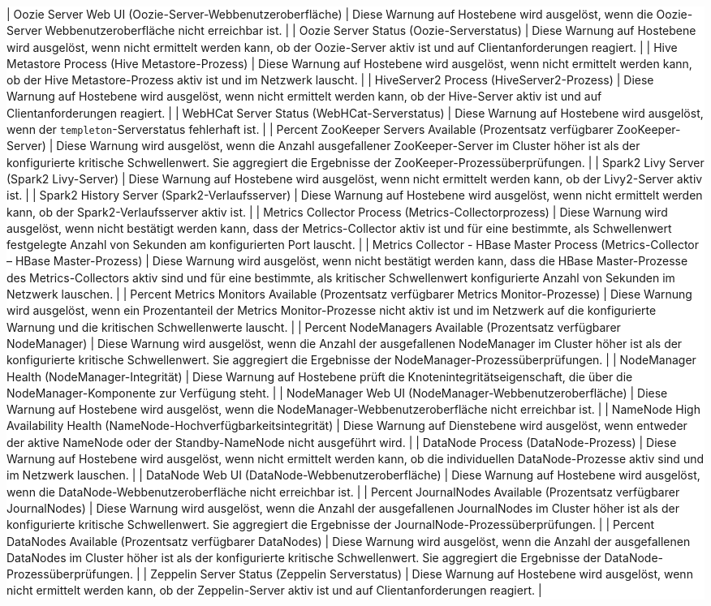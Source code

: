 | Oozie Server Web UI (Oozie-Server-Webbenutzeroberfläche)                      | Diese Warnung auf Hostebene wird ausgelöst, wenn die Oozie-Server Webbenutzeroberfläche nicht erreichbar ist.                                                                                                                |
| Oozie Server Status (Oozie-Serverstatus)                      | Diese Warnung auf Hostebene wird ausgelöst, wenn nicht ermittelt werden kann, ob der Oozie-Server aktiv ist und auf Clientanforderungen reagiert.                                                                      |
| Hive Metastore Process (Hive Metastore-Prozess)                   | Diese Warnung auf Hostebene wird ausgelöst, wenn nicht ermittelt werden kann, ob der Hive Metastore-Prozess aktiv ist und im Netzwerk lauscht.                                                                 |
| HiveServer2 Process (HiveServer2-Prozess)                      | Diese Warnung auf Hostebene wird ausgelöst, wenn nicht ermittelt werden kann, ob der Hive-Server aktiv ist und auf Clientanforderungen reagiert.                                                                        |
| WebHCat Server Status (WebHCat-Serverstatus)                    | Diese Warnung auf Hostebene wird ausgelöst, wenn der `templeton`-Serverstatus fehlerhaft ist.                                                                                                            |
| Percent ZooKeeper Servers Available (Prozentsatz verfügbarer ZooKeeper-Server)      | Diese Warnung wird ausgelöst, wenn die Anzahl ausgefallener ZooKeeper-Server im Cluster höher ist als der konfigurierte kritische Schwellenwert. Sie aggregiert die Ergebnisse der ZooKeeper-Prozessüberprüfungen.     |
| Spark2 Livy Server (Spark2 Livy-Server)                       | Diese Warnung auf Hostebene wird ausgelöst, wenn nicht ermittelt werden kann, ob der Livy2-Server aktiv ist.                                                                                                        |
| Spark2 History Server (Spark2-Verlaufsserver)                    | Diese Warnung auf Hostebene wird ausgelöst, wenn nicht ermittelt werden kann, ob der Spark2-Verlaufsserver aktiv ist.                                                                                               |
| Metrics Collector Process (Metrics-Collectorprozess)                | Diese Warnung wird ausgelöst, wenn nicht bestätigt werden kann, dass der Metrics-Collector aktiv ist und für eine bestimmte, als Schwellenwert festgelegte Anzahl von Sekunden am konfigurierten Port lauscht.                                 |
| Metrics Collector - HBase Master Process (Metrics-Collector – HBase Master-Prozess) | Diese Warnung wird ausgelöst, wenn nicht bestätigt werden kann, dass die HBase Master-Prozesse des Metrics-Collectors aktiv sind und für eine bestimmte, als kritischer Schwellenwert konfigurierte Anzahl von Sekunden im Netzwerk lauschen. |
| Percent Metrics Monitors Available (Prozentsatz verfügbarer Metrics Monitor-Prozesse)       | Diese Warnung wird ausgelöst, wenn ein Prozentanteil der Metrics Monitor-Prozesse nicht aktiv ist und im Netzwerk auf die konfigurierte Warnung und die kritischen Schwellenwerte lauscht.                             |
| Percent NodeManagers Available (Prozentsatz verfügbarer NodeManager)           | Diese Warnung wird ausgelöst, wenn die Anzahl der ausgefallenen NodeManager im Cluster höher ist als der konfigurierte kritische Schwellenwert. Sie aggregiert die Ergebnisse der NodeManager-Prozessüberprüfungen.        |
| NodeManager Health (NodeManager-Integrität)                       | Diese Warnung auf Hostebene prüft die Knotenintegritätseigenschaft, die über die NodeManager-Komponente zur Verfügung steht.                                                                                              |
| NodeManager Web UI (NodeManager-Webbenutzeroberfläche)                       | Diese Warnung auf Hostebene wird ausgelöst, wenn die NodeManager-Webbenutzeroberfläche nicht erreichbar ist.                                                                                                                 |
| NameNode High Availability Health (NameNode-Hochverfügbarkeitsintegrität)        | Diese Warnung auf Dienstebene wird ausgelöst, wenn entweder der aktive NameNode oder der Standby-NameNode nicht ausgeführt wird.                                                                                     |
| DataNode Process (DataNode-Prozess)                         | Diese Warnung auf Hostebene wird ausgelöst, wenn nicht ermittelt werden kann, ob die individuellen DataNode-Prozesse aktiv sind und im Netzwerk lauschen.                                                         |
| DataNode Web UI (DataNode-Webbenutzeroberfläche)                          | Diese Warnung auf Hostebene wird ausgelöst, wenn die DataNode-Webbenutzeroberfläche nicht erreichbar ist.                                                                                                                    |
| Percent JournalNodes Available (Prozentsatz verfügbarer JournalNodes)           | Diese Warnung wird ausgelöst, wenn die Anzahl der ausgefallenen JournalNodes im Cluster höher ist als der konfigurierte kritische Schwellenwert. Sie aggregiert die Ergebnisse der JournalNode-Prozessüberprüfungen.        |
| Percent DataNodes Available (Prozentsatz verfügbarer DataNodes)              | Diese Warnung wird ausgelöst, wenn die Anzahl der ausgefallenen DataNodes im Cluster höher ist als der konfigurierte kritische Schwellenwert. Sie aggregiert die Ergebnisse der DataNode-Prozessüberprüfungen.              |
| Zeppelin Server Status (Zeppelin Serverstatus)                   | Diese Warnung auf Hostebene wird ausgelöst, wenn nicht ermittelt werden kann, ob der Zeppelin-Server aktiv ist und auf Clientanforderungen reagiert.                                                                   |